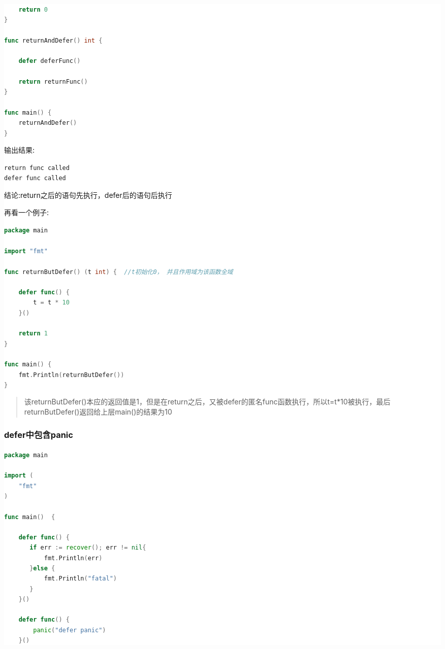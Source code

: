 ```go
    return 0
}

func returnAndDefer() int {

    defer deferFunc()

    return returnFunc()
}

func main() {
    returnAndDefer()
}
```
输出结果:
```
return func called
defer func called
```
结论:return之后的语句先执行，defer后的语句后执行

再看一个例子:
```go
package main

import "fmt"

func returnButDefer() (t int) {  //t初始化0， 并且作用域为该函数全域

    defer func() {
        t = t * 10
    }()

    return 1
}

func main() {
    fmt.Println(returnButDefer())
}
```
> 该returnButDefer()本应的返回值是1，但是在return之后，又被defer的匿名func函数执行，所以t=t*10被执行，最后returnButDefer()返回给上层main()的结果为10

### defer中包含panic
```go
package main

import (
    "fmt"
)

func main()  {

    defer func() {
       if err := recover(); err != nil{
           fmt.Println(err)
       }else {
           fmt.Println("fatal")
       }
    }()

    defer func() {
        panic("defer panic")
    }()
```